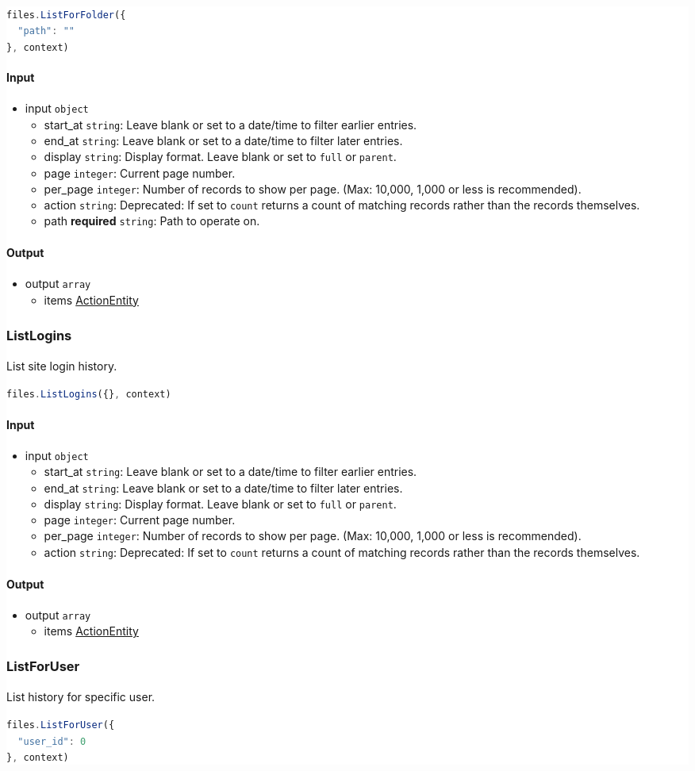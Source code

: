 
```js
files.ListForFolder({
  "path": ""
}, context)
```

#### Input
* input `object`
  * start_at `string`: Leave blank or set to a date/time to filter earlier entries.
  * end_at `string`: Leave blank or set to a date/time to filter later entries.
  * display `string`: Display format. Leave blank or set to `full` or `parent`.
  * page `integer`: Current page number.
  * per_page `integer`: Number of records to show per page.  (Max: 10,000, 1,000 or less is recommended).
  * action `string`: Deprecated: If set to `count` returns a count of matching records rather than the records themselves.
  * path **required** `string`: Path to operate on.

#### Output
* output `array`
  * items [ActionEntity](#actionentity)

### ListLogins
List site login history.


```js
files.ListLogins({}, context)
```

#### Input
* input `object`
  * start_at `string`: Leave blank or set to a date/time to filter earlier entries.
  * end_at `string`: Leave blank or set to a date/time to filter later entries.
  * display `string`: Display format. Leave blank or set to `full` or `parent`.
  * page `integer`: Current page number.
  * per_page `integer`: Number of records to show per page.  (Max: 10,000, 1,000 or less is recommended).
  * action `string`: Deprecated: If set to `count` returns a count of matching records rather than the records themselves.

#### Output
* output `array`
  * items [ActionEntity](#actionentity)

### ListForUser
List history for specific user.


```js
files.ListForUser({
  "user_id": 0
}, context)
```

